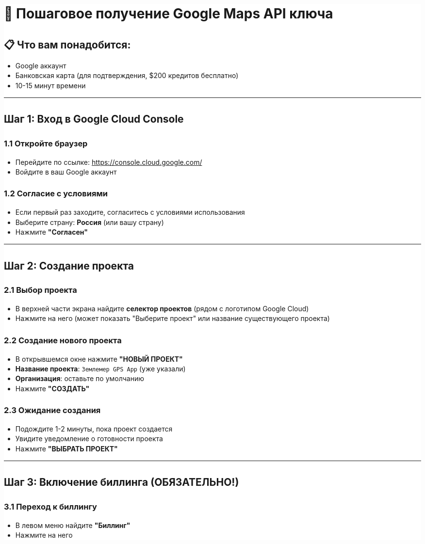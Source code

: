 # 🚀 Пошаговое получение Google Maps API ключа

## 📋 Что вам понадобится:
- Google аккаунт
- Банковская карта (для подтверждения, $200 кредитов бесплатно)
- 10-15 минут времени

---

## Шаг 1: Вход в Google Cloud Console

### 1.1 Откройте браузер
- Перейдите по ссылке: https://console.cloud.google.com/
- Войдите в ваш Google аккаунт

### 1.2 Согласие с условиями
- Если первый раз заходите, согласитесь с условиями использования
- Выберите страну: **Россия** (или вашу страну)
- Нажмите **"Согласен"**

---

## Шаг 2: Создание проекта

### 2.1 Выбор проекта
- В верхней части экрана найдите **селектор проектов** (рядом с логотипом Google Cloud)
- Нажмите на него (может показать "Выберите проект" или название существующего проекта)

### 2.2 Создание нового проекта
- В открывшемся окне нажмите **"НОВЫЙ ПРОЕКТ"**
- **Название проекта**: `Землемер GPS App` (уже указали)
- **Организация**: оставьте по умолчанию
- Нажмите **"СОЗДАТЬ"**

### 2.3 Ожидание создания
- Подождите 1-2 минуты, пока проект создается
- Увидите уведомление о готовности проекта
- Нажмите **"ВЫБРАТЬ ПРОЕКТ"**

---

## Шаг 3: Включение биллинга (ОБЯЗАТЕЛЬНО!)

### 3.1 Переход к биллингу
- В левом меню найдите **"Биллинг"**
- Нажмите на него
